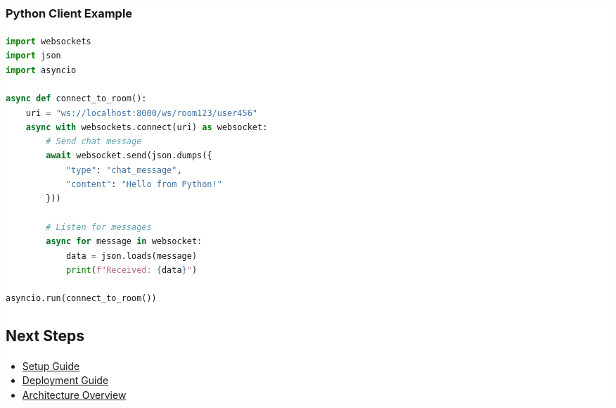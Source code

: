 ### Python Client Example

```python
import websockets
import json
import asyncio

async def connect_to_room():
    uri = "ws://localhost:8000/ws/room123/user456"
    async with websockets.connect(uri) as websocket:
        # Send chat message
        await websocket.send(json.dumps({
            "type": "chat_message",
            "content": "Hello from Python!"
        }))
        
        # Listen for messages
        async for message in websocket:
            data = json.loads(message)
            print(f"Received: {data}")

asyncio.run(connect_to_room())
```

## Next Steps

- [Setup Guide](setup.md)
- [Deployment Guide](deployment.md)
- [Architecture Overview](architecture.md) 